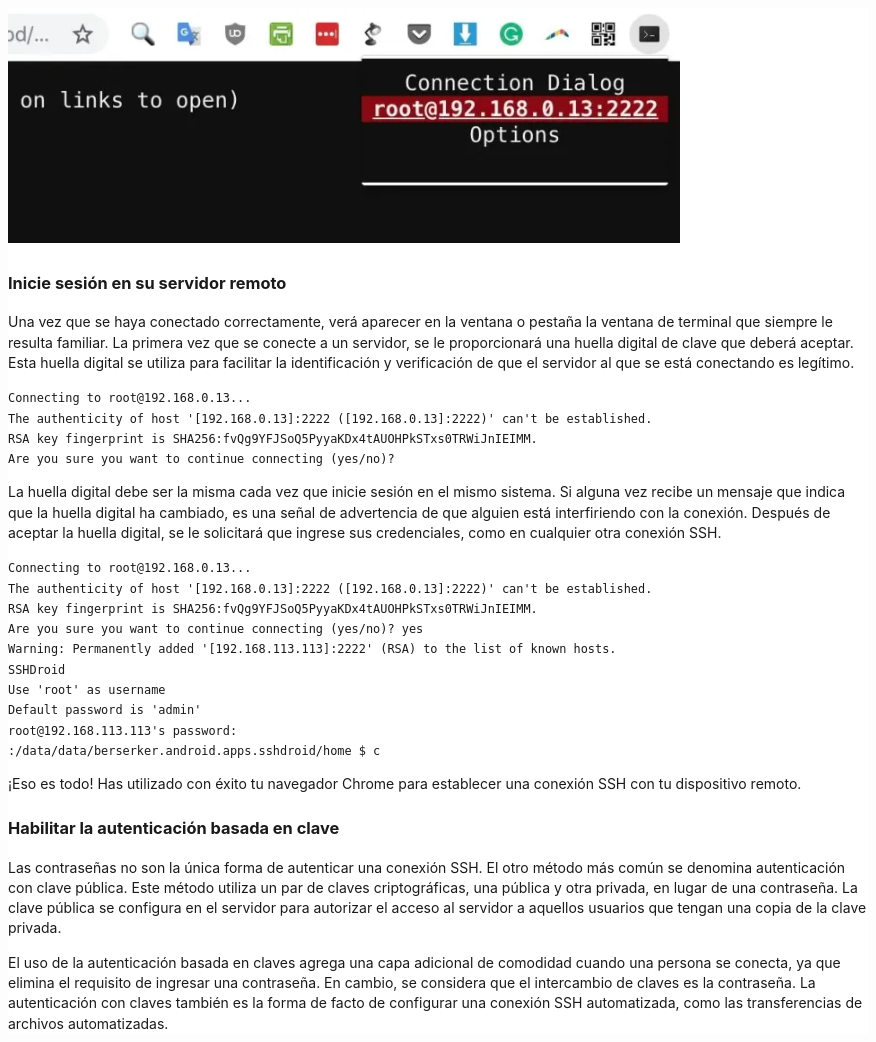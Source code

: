 ![Imagen 07](/assets/115/115-07.png)

### Inicie sesión en su servidor remoto

Una vez que se haya conectado correctamente, verá aparecer en la ventana o pestaña la ventana de terminal que siempre le resulta familiar. La primera vez que se conecte a un servidor, se le proporcionará una huella digital de clave que deberá aceptar. Esta huella digital se utiliza para facilitar la identificación y verificación de que el servidor al que se está conectando es legítimo.

    Connecting to root@192.168.0.13...
    The authenticity of host '[192.168.0.13]:2222 ([192.168.0.13]:2222)' can't be established.
    RSA key fingerprint is SHA256:fvQg9YFJSoQ5PyyaKDx4tAUOHPkSTxs0TRWiJnIEIMM.
    Are you sure you want to continue connecting (yes/no)?

La huella digital debe ser la misma cada vez que inicie sesión en el mismo sistema. Si alguna vez recibe un mensaje que indica que la huella digital ha cambiado, es una señal de advertencia de que alguien está interfiriendo con la conexión. Después de aceptar la huella digital, se le solicitará que ingrese sus credenciales, como en cualquier otra conexión SSH.

    Connecting to root@192.168.0.13...
    The authenticity of host '[192.168.0.13]:2222 ([192.168.0.13]:2222)' can't be established.
    RSA key fingerprint is SHA256:fvQg9YFJSoQ5PyyaKDx4tAUOHPkSTxs0TRWiJnIEIMM.
    Are you sure you want to continue connecting (yes/no)? yes
    Warning: Permanently added '[192.168.113.113]:2222' (RSA) to the list of known hosts.
    SSHDroid
    Use 'root' as username
    Default password is 'admin'
    root@192.168.113.113's password:
    :/data/data/berserker.android.apps.sshdroid/home $ c

¡Eso es todo! Has utilizado con éxito tu navegador Chrome para establecer una conexión SSH con tu dispositivo remoto.

### Habilitar la autenticación basada en clave

Las contraseñas no son la única forma de autenticar una conexión SSH. El otro método más común se denomina autenticación con clave pública. Este método utiliza un par de claves criptográficas, una pública y otra privada, en lugar de una contraseña. La clave pública se configura en el servidor para autorizar el acceso al servidor a aquellos usuarios que tengan una copia de la clave privada.

El uso de la autenticación basada en claves agrega una capa adicional de comodidad cuando una persona se conecta, ya que elimina el requisito de ingresar una contraseña. En cambio, se considera que el intercambio de claves es la contraseña. La autenticación con claves también es la forma de facto de configurar una conexión SSH automatizada, como las transferencias de archivos automatizadas.
